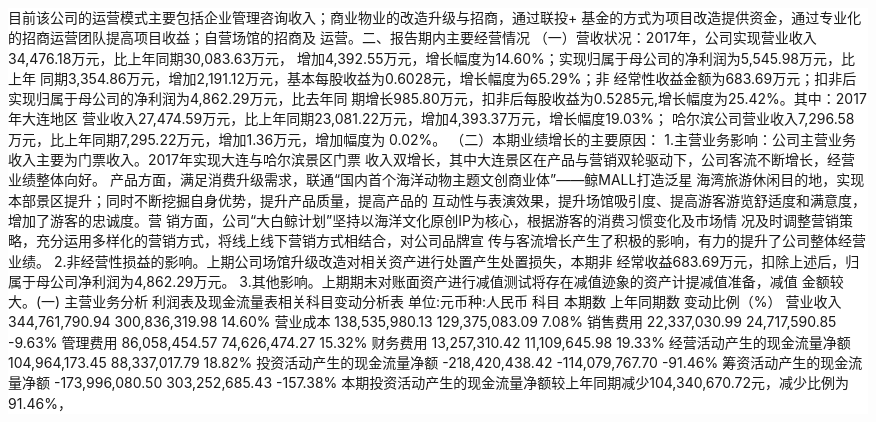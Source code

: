 目前该公司的运营模式主要包括企业管理咨询收入；商业物业的改造升级与招商，通过联投+
基金的方式为项目改造提供资金，通过专业化的招商运营团队提高项目收益；自营场馆的招商及
运营。二、报告期内主要经营情况
（一）营收状况：2017年，公司实现营业收入34,476.18万元，比上年同期30,083.63万元，
增加4,392.55万元，增长幅度为14.60%；实现归属于母公司的净利润为5,545.98万元，比上年
同期3,354.86万元，增加2,191.12万元，基本每股收益为0.6028元，增长幅度为65.29%；非
经常性收益金额为683.69万元；扣非后实现归属于母公司的净利润为4,862.29万元，比去年同
期增长985.80万元，扣非后每股收益为0.5285元,增长幅度为25.42%。其中：2017年大连地区
营业收入27,474.59万元，比上年同期23,081.22万元，增加4,393.37万元，增长幅度19.03%；
哈尔滨公司营业收入7,296.58万元，比上年同期7,295.22万元，增加1.36万元，增加幅度为
0.02%。
（二）本期业绩增长的主要原因：
1.主营业务影响：公司主营业务收入主要为门票收入。2017年实现大连与哈尔滨景区门票
收入双增长，其中大连景区在产品与营销双轮驱动下，公司客流不断增长，经营业绩整体向好。
产品方面，满足消费升级需求，联通“国内首个海洋动物主题文创商业体”——鲸MALL打造泛星
海湾旅游休闲目的地，实现本部景区提升；同时不断挖掘自身优势，提升产品质量，提高产品的
互动性与表演效果，提升场馆吸引度、提高游客游览舒适度和满意度，增加了游客的忠诚度。营
销方面，公司“大白鲸计划”坚持以海洋文化原创IP为核心，根据游客的消费习惯变化及市场情
况及时调整营销策略，充分运用多样化的营销方式，将线上线下营销方式相结合，对公司品牌宣
传与客流增长产生了积极的影响，有力的提升了公司整体经营业绩。
2.非经营性损益的影响。上期公司场馆升级改造对相关资产进行处置产生处置损失，本期非
经常收益683.69万元，扣除上述后，归属于母公司净利润为4,862.29万元。
3.其他影响。上期期末对账面资产进行减值测试将存在减值迹象的资产计提减值准备，减值
金额较大。(一)
主营业务分析
利润表及现金流量表相关科目变动分析表
单位:元币种:人民币
科目
本期数
上年同期数
变动比例（%）
营业收入
344,761,790.94
300,836,319.98
14.60%
营业成本
138,535,980.13
129,375,083.09
7.08%
销售费用
22,337,030.99
24,717,590.85
-9.63%
管理费用
86,058,454.57
74,626,474.27
15.32%
财务费用
13,257,310.42
11,109,645.98
19.33%
经营活动产生的现金流量净额
104,964,173.45
88,337,017.79
18.82%
投资活动产生的现金流量净额
-218,420,438.42
-114,079,767.70
-91.46%
筹资活动产生的现金流量净额
-173,996,080.50
303,252,685.43
-157.38%
本期投资活动产生的现金流量净额较上年同期减少104,340,670.72元，减少比例为91.46%，
